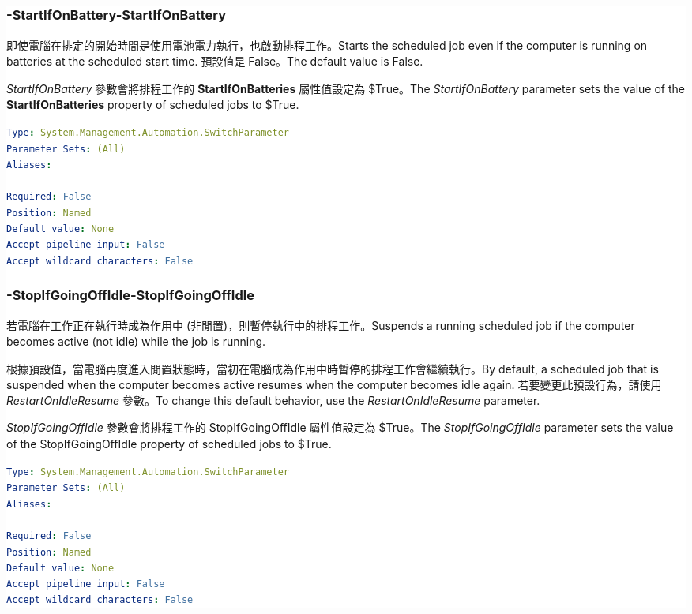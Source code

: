 ### <span data-ttu-id="82c1c-204">-StartIfOnBattery</span><span class="sxs-lookup"><span data-stu-id="82c1c-204">-StartIfOnBattery</span></span>
<span data-ttu-id="82c1c-205">即使電腦在排定的開始時間是使用電池電力執行，也啟動排程工作。</span><span class="sxs-lookup"><span data-stu-id="82c1c-205">Starts the scheduled job even if the computer is running on batteries at the scheduled start time.</span></span>
<span data-ttu-id="82c1c-206">預設值是 False。</span><span class="sxs-lookup"><span data-stu-id="82c1c-206">The default value is False.</span></span>

<span data-ttu-id="82c1c-207">*StartIfOnBattery* 參數會將排程工作的 **StartIfOnBatteries** 屬性值設定為 $True。</span><span class="sxs-lookup"><span data-stu-id="82c1c-207">The *StartIfOnBattery* parameter sets the value of the **StartIfOnBatteries** property of scheduled jobs to $True.</span></span>

```yaml
Type: System.Management.Automation.SwitchParameter
Parameter Sets: (All)
Aliases:

Required: False
Position: Named
Default value: None
Accept pipeline input: False
Accept wildcard characters: False
```

### <span data-ttu-id="82c1c-208">-StopIfGoingOffIdle</span><span class="sxs-lookup"><span data-stu-id="82c1c-208">-StopIfGoingOffIdle</span></span>
<span data-ttu-id="82c1c-209">若電腦在工作正在執行時成為作用中 (非閒置)，則暫停執行中的排程工作。</span><span class="sxs-lookup"><span data-stu-id="82c1c-209">Suspends a running scheduled job if the computer becomes active (not idle) while the job is running.</span></span>

<span data-ttu-id="82c1c-210">根據預設值，當電腦再度進入閒置狀態時，當初在電腦成為作用中時暫停的排程工作會繼續執行。</span><span class="sxs-lookup"><span data-stu-id="82c1c-210">By default, a scheduled job that is suspended when the computer becomes active resumes when the computer becomes idle again.</span></span>
<span data-ttu-id="82c1c-211">若要變更此預設行為，請使用 *RestartOnIdleResume* 參數。</span><span class="sxs-lookup"><span data-stu-id="82c1c-211">To change this default behavior, use the *RestartOnIdleResume* parameter.</span></span>

<span data-ttu-id="82c1c-212">*StopIfGoingOffIdle* 參數會將排程工作的 StopIfGoingOffIdle 屬性值設定為 $True。</span><span class="sxs-lookup"><span data-stu-id="82c1c-212">The *StopIfGoingOffIdle* parameter sets the value of the StopIfGoingOffIdle property of scheduled jobs to $True.</span></span>

```yaml
Type: System.Management.Automation.SwitchParameter
Parameter Sets: (All)
Aliases:

Required: False
Position: Named
Default value: None
Accept pipeline input: False
Accept wildcard characters: False
```
